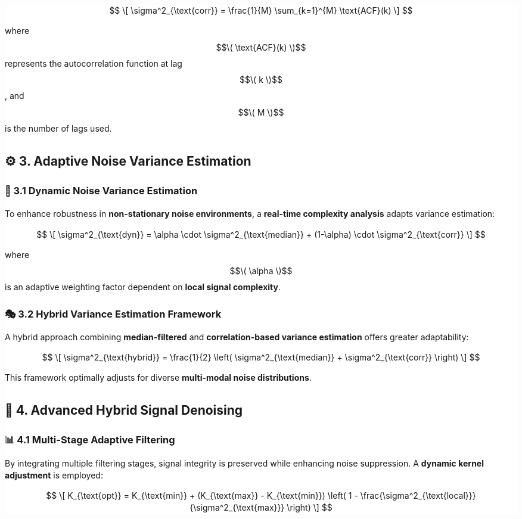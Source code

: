 
$$
\[
\sigma^2_{\text{corr}} = \frac{1}{M} \sum_{k=1}^{M} \text{ACF}(k)
\]
$$



where $$\( \text{ACF}(k) \)$$ represents the autocorrelation function at lag $$\( k \)$$, and $$\( M \)$$ is the number of lags used.

## ⚙️ 3. Adaptive Noise Variance Estimation  

### 🔄 3.1 Dynamic Noise Variance Estimation  
To enhance robustness in **non-stationary noise environments**, a **real-time complexity analysis** adapts variance estimation:


$$
\[
\sigma^2_{\text{dyn}} = \alpha \cdot \sigma^2_{\text{median}} + (1-\alpha) \cdot \sigma^2_{\text{corr}}
\]
$$



where $$\( \alpha \)$$ is an adaptive weighting factor dependent on **local signal complexity**.

### 🎭 3.2 Hybrid Variance Estimation Framework  
A hybrid approach combining **median-filtered** and **correlation-based variance estimation** offers greater adaptability:


$$
\[
\sigma^2_{\text{hybrid}} = \frac{1}{2} \left( \sigma^2_{\text{median}} + \sigma^2_{\text{corr}} \right)
\]
$$



This framework optimally adjusts for diverse **multi-modal noise distributions**.

## 🚀 4. Advanced Hybrid Signal Denoising  

### 📊 4.1 Multi-Stage Adaptive Filtering  
By integrating multiple filtering stages, signal integrity is preserved while enhancing noise suppression. A **dynamic kernel adjustment** is employed:


$$
\[
K_{\text{opt}} = K_{\text{min}} + (K_{\text{max}} - K_{\text{min}}) \left( 1 - \frac{\sigma^2_{\text{local}}}{\sigma^2_{\text{max}}} \right)
\]
$$
